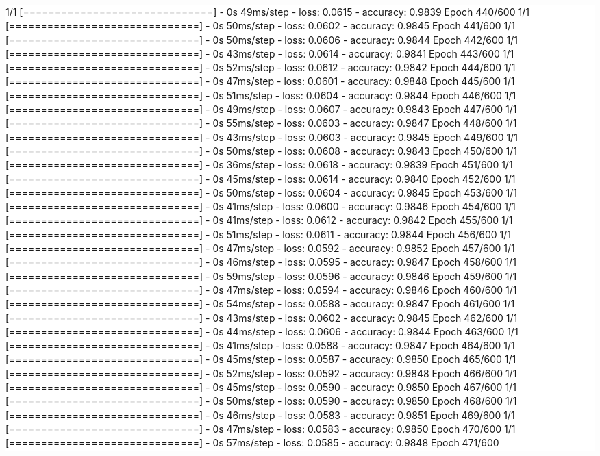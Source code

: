 1/1 [==============================] - 0s 49ms/step - loss: 0.0615 - accuracy: 0.9839
Epoch 440/600
1/1 [==============================] - 0s 50ms/step - loss: 0.0602 - accuracy: 0.9845
Epoch 441/600
1/1 [==============================] - 0s 50ms/step - loss: 0.0606 - accuracy: 0.9844
Epoch 442/600
1/1 [==============================] - 0s 43ms/step - loss: 0.0614 - accuracy: 0.9841
Epoch 443/600
1/1 [==============================] - 0s 52ms/step - loss: 0.0612 - accuracy: 0.9842
Epoch 444/600
1/1 [==============================] - 0s 47ms/step - loss: 0.0601 - accuracy: 0.9848
Epoch 445/600
1/1 [==============================] - 0s 51ms/step - loss: 0.0604 - accuracy: 0.9844
Epoch 446/600
1/1 [==============================] - 0s 49ms/step - loss: 0.0607 - accuracy: 0.9843
Epoch 447/600
1/1 [==============================] - 0s 55ms/step - loss: 0.0603 - accuracy: 0.9847
Epoch 448/600
1/1 [==============================] - 0s 43ms/step - loss: 0.0603 - accuracy: 0.9845
Epoch 449/600
1/1 [==============================] - 0s 50ms/step - loss: 0.0608 - accuracy: 0.9843
Epoch 450/600
1/1 [==============================] - 0s 36ms/step - loss: 0.0618 - accuracy: 0.9839
Epoch 451/600
1/1 [==============================] - 0s 45ms/step - loss: 0.0614 - accuracy: 0.9840
Epoch 452/600
1/1 [==============================] - 0s 50ms/step - loss: 0.0604 - accuracy: 0.9845
Epoch 453/600
1/1 [==============================] - 0s 41ms/step - loss: 0.0600 - accuracy: 0.9846
Epoch 454/600
1/1 [==============================] - 0s 41ms/step - loss: 0.0612 - accuracy: 0.9842
Epoch 455/600
1/1 [==============================] - 0s 51ms/step - loss: 0.0611 - accuracy: 0.9844
Epoch 456/600
1/1 [==============================] - 0s 47ms/step - loss: 0.0592 - accuracy: 0.9852
Epoch 457/600
1/1 [==============================] - 0s 46ms/step - loss: 0.0595 - accuracy: 0.9847
Epoch 458/600
1/1 [==============================] - 0s 59ms/step - loss: 0.0596 - accuracy: 0.9846
Epoch 459/600
1/1 [==============================] - 0s 47ms/step - loss: 0.0594 - accuracy: 0.9846
Epoch 460/600
1/1 [==============================] - 0s 54ms/step - loss: 0.0588 - accuracy: 0.9847
Epoch 461/600
1/1 [==============================] - 0s 43ms/step - loss: 0.0602 - accuracy: 0.9845
Epoch 462/600
1/1 [==============================] - 0s 44ms/step - loss: 0.0606 - accuracy: 0.9844
Epoch 463/600
1/1 [==============================] - 0s 41ms/step - loss: 0.0588 - accuracy: 0.9847
Epoch 464/600
1/1 [==============================] - 0s 45ms/step - loss: 0.0587 - accuracy: 0.9850
Epoch 465/600
1/1 [==============================] - 0s 52ms/step - loss: 0.0592 - accuracy: 0.9848
Epoch 466/600
1/1 [==============================] - 0s 45ms/step - loss: 0.0590 - accuracy: 0.9850
Epoch 467/600
1/1 [==============================] - 0s 50ms/step - loss: 0.0590 - accuracy: 0.9850
Epoch 468/600
1/1 [==============================] - 0s 46ms/step - loss: 0.0583 - accuracy: 0.9851
Epoch 469/600
1/1 [==============================] - 0s 47ms/step - loss: 0.0583 - accuracy: 0.9850
Epoch 470/600
1/1 [==============================] - 0s 57ms/step - loss: 0.0585 - accuracy: 0.9848
Epoch 471/600